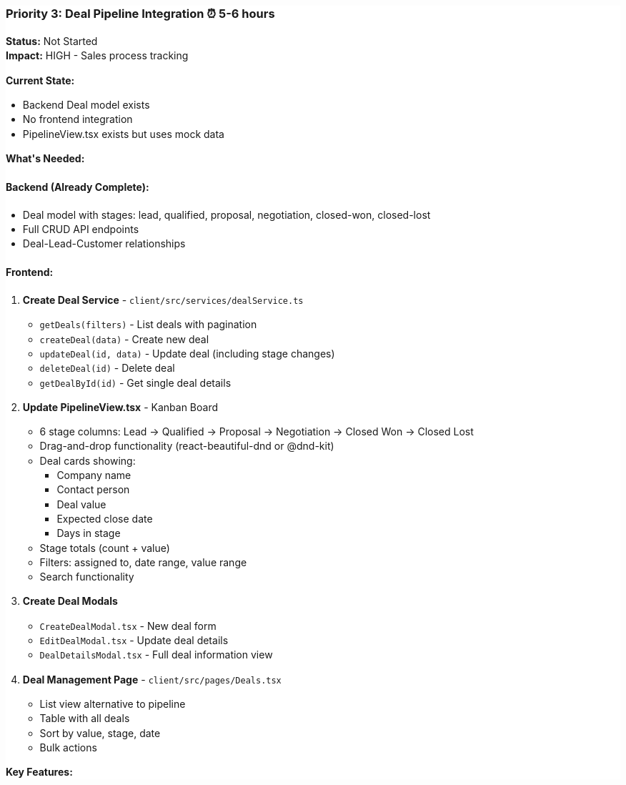 
### **Priority 3: Deal Pipeline Integration** ⏰ 5-6 hours

**Status:** Not Started  
**Impact:** HIGH - Sales process tracking

**Current State:**

- Backend Deal model exists
- No frontend integration
- PipelineView.tsx exists but uses mock data

**What's Needed:**

#### Backend (Already Complete):

- Deal model with stages: lead, qualified, proposal, negotiation, closed-won, closed-lost
- Full CRUD API endpoints
- Deal-Lead-Customer relationships

#### Frontend:

1. **Create Deal Service** - `client/src/services/dealService.ts`

   - `getDeals(filters)` - List deals with pagination
   - `createDeal(data)` - Create new deal
   - `updateDeal(id, data)` - Update deal (including stage changes)
   - `deleteDeal(id)` - Delete deal
   - `getDealById(id)` - Get single deal details

2. **Update PipelineView.tsx** - Kanban Board

   - 6 stage columns: Lead → Qualified → Proposal → Negotiation → Closed Won → Closed Lost
   - Drag-and-drop functionality (react-beautiful-dnd or @dnd-kit)
   - Deal cards showing:
     - Company name
     - Contact person
     - Deal value
     - Expected close date
     - Days in stage
   - Stage totals (count + value)
   - Filters: assigned to, date range, value range
   - Search functionality

3. **Create Deal Modals**

   - `CreateDealModal.tsx` - New deal form
   - `EditDealModal.tsx` - Update deal details
   - `DealDetailsModal.tsx` - Full deal information view

4. **Deal Management Page** - `client/src/pages/Deals.tsx`
   - List view alternative to pipeline
   - Table with all deals
   - Sort by value, stage, date
   - Bulk actions

**Key Features:**
